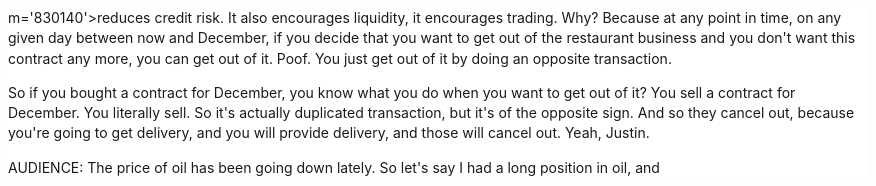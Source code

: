   m='830140'>reduces</span> <span m='830770'>credit</span> <span
  m='831130'>risk.</span> <span m='832280'>It</span> <span
  m='832300'>also</span> <span m='832870'>encourages</span> <span
  m='834430'>liquidity,</span> <span m='835390'>it</span> <span
  m='835510'>encourages</span> <span m='835990'>trading.</span> <span
  m='836390'>Why?</span> <span m='837010'>Because</span> <span
  m='837310'>at</span> <span m='837430'>any</span> <span m='837730'>point</span>
  <span m='838060'>in</span> <span m='838180'>time,</span> <span
  m='838930'>on</span> <span m='839290'>any</span> <span m='839680'>given</span>
  <span m='840070'>day</span> <span m='840460'>between</span> <span
  m='840820'>now</span> <span m='841360'>and</span> <span
  m='841480'>December,</span> <span m='842080'>if</span> <span
  m='842200'>you</span> <span m='842320'>decide</span> <span
  m='843190'>that</span> <span m='843310'>you</span> <span
  m='843430'>want</span> <span m='843550'>to</span> <span m='843610'>get</span>
  <span m='843760'>out</span> <span m='843910'>of</span> <span
  m='843970'>the</span> <span m='844150'>restaurant</span> <span
  m='844540'>business</span> <span m='845040'>and</span> <span
  m='845120'>you</span> <span m='845200'>don't</span> <span
  m='845380'>want</span> <span m='845740'>this</span> <span
  m='845890'>contract</span> <span m='846400'>any</span> <span
  m='846680'>more,</span> <span m='848090'>you</span> <span
  m='848180'>can</span> <span m='848270'>get</span> <span m='848420'>out</span>
  <span m='848540'>of</span> <span m='848600'>it.</span> <span
  m='848720'>Poof.</span> <span m='849560'>You</span> <span
  m='849650'>just</span> <span m='849860'>get</span> <span m='850010'>out</span>
  <span m='850130'>of</span> <span m='850190'>it</span> <span
  m='850310'>by</span> <span m='851570'>doing</span> <span m='851960'>an</span>
  <span m='852170'>opposite</span> <span m='852620'>transaction.</span>
  </p><p><span m='853500'>So</span> <span m='853580'>if</span> <span
  m='853670'>you</span> <span m='853790'>bought</span> <span m='854870'>a</span>
  <span m='854930'>contract</span> <span m='855470'>for</span> <span
  m='855590'>December,</span> <span m='856580'>you</span> <span
  m='856640'>know</span> <span m='856760'>what</span> <span
  m='856850'>you</span> <span m='856940'>do</span> <span m='857110'>when
  you</span> <span m='857180'>want</span> <span m='857300'>to</span> <span
  m='857350'>get</span> <span m='857450'>out</span> <span m='857540'>of</span>
  <span m='857630'>it?</span> <span m='858320'>You</span> <span
  m='858440'>sell</span> <span m='859190'>a</span> <span
  m='859250'>contract</span> <span m='859850'>for</span> <span
  m='859970'>December.</span> <span m='860390'>You</span> <span
  m='860510'>literally</span> <span m='861410'>sell.</span> <span
  m='861750'>So</span> <span m='861890'>it's</span> <span
  m='862010'>actually</span> <span m='862890'>duplicated</span> <span
  m='864080'>transaction,</span> <span m='865160'>but</span> <span
  m='865340'>it's</span> <span m='865580'>of the</span> <span
  m='865670'>opposite</span> <span m='866120'>sign.</span> <span
  m='867080'>And</span> <span m='867230'>so</span> <span m='867560'>they</span>
  <span m='867710'>cancel</span> <span m='868130'>out,</span> <span
  m='869090'>because</span> <span m='869330'>you're</span> <span
  m='869420'>going</span> <span m='869540'>to</span> <span m='869720'>get</span>
  <span m='869930'>delivery,</span> <span m='870620'>and</span> <span
  m='870770'>you</span> <span m='870890'>will</span> <span
  m='871430'>provide</span> <span m='871790'>delivery,</span> <span
  m='872870'>and</span> <span m='873020'>those</span> <span
  m='873200'>will</span> <span m='873320'>cancel</span> <span
  m='873740'>out.</span> <span m='874460'>Yeah,</span> <span
  m='875590'>Justin.</span> </p><p><span m='877300'>AUDIENCE:</span> <span
  m='877530'>The</span> <span m='877760'>price</span> <span m='877920'>of oil
  has</span> <span m='878280'>been going</span> <span m='878640'>down</span>
  <span m='879253'>lately.</span> <span m='880180'>So</span> <span
  m='880600'>let's</span> <span m='880800'>say</span> <span m='881140'>I had
  a</span> <span m='881280'>long position</span> <span m='881670'>in</span>
  <span m='882060'>oil,</span> <span m='882420'>and</span> <span